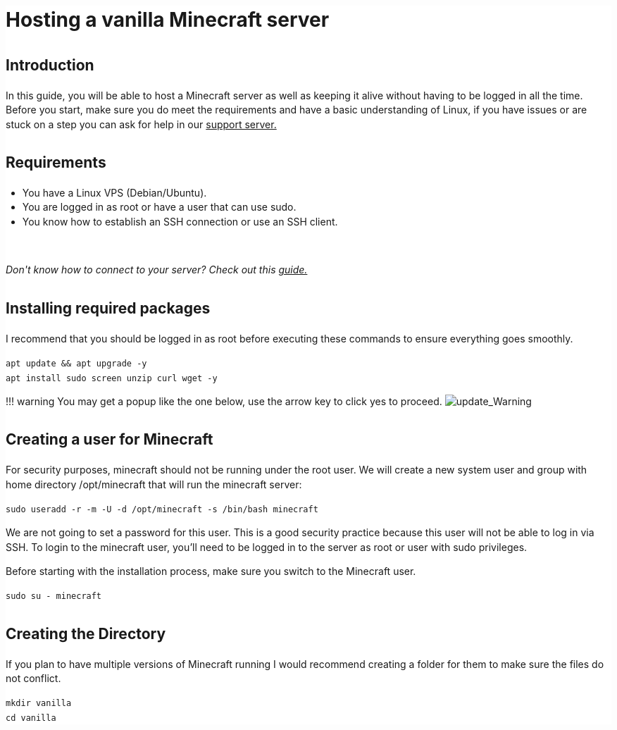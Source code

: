 # Hosting a vanilla Minecraft server

## Introduction
In this guide, you will be able to host a Minecraft server as well as keeping it alive without having to be logged in all the time. Before you start, make sure you do meet the requirements and have a basic understanding of Linux, if you have issues or are stuck on a step you can ask for help in our [support server.](https://discord.gg/jcKEyxn)

## Requirements 
* You have a Linux VPS (Debian/Ubuntu).
* You are logged in as root or have a user that can use sudo.
* You know how to establish an SSH connection or use an SSH client.
<br/>

*Don't know how to connect to your server? Check out this [guide.](../../../basics/first_login.md)*

## Installing required packages
I recommend that you should be logged in as root before executing these commands to ensure everything goes smoothly.

```
apt update && apt upgrade -y 
apt install sudo screen unzip curl wget -y 
```
!!! warning 
    You may get a popup like the one below, use the arrow key to click yes to proceed.
![update_Warning](./assets/update_warning.png)

## Creating a user for Minecraft
For security purposes, minecraft should not be running under the root user. We will create a new system user and group with home directory /opt/minecraft that will run the minecraft server:

```
sudo useradd -r -m -U -d /opt/minecraft -s /bin/bash minecraft
```
We are not going to set a password for this user. This is a good security practice because this user will not be able to log in via SSH. To login to the minecraft user, you’ll need to be logged in to the server as root or user with sudo privileges.

Before starting with the installation process, make sure you switch to the Minecraft user.

```
sudo su - minecraft
```
## Creating the Directory 
If you plan to have multiple versions of Minecraft running I would recommend creating a folder for them to make sure the files do not conflict.
```
mkdir vanilla
cd vanilla
```
